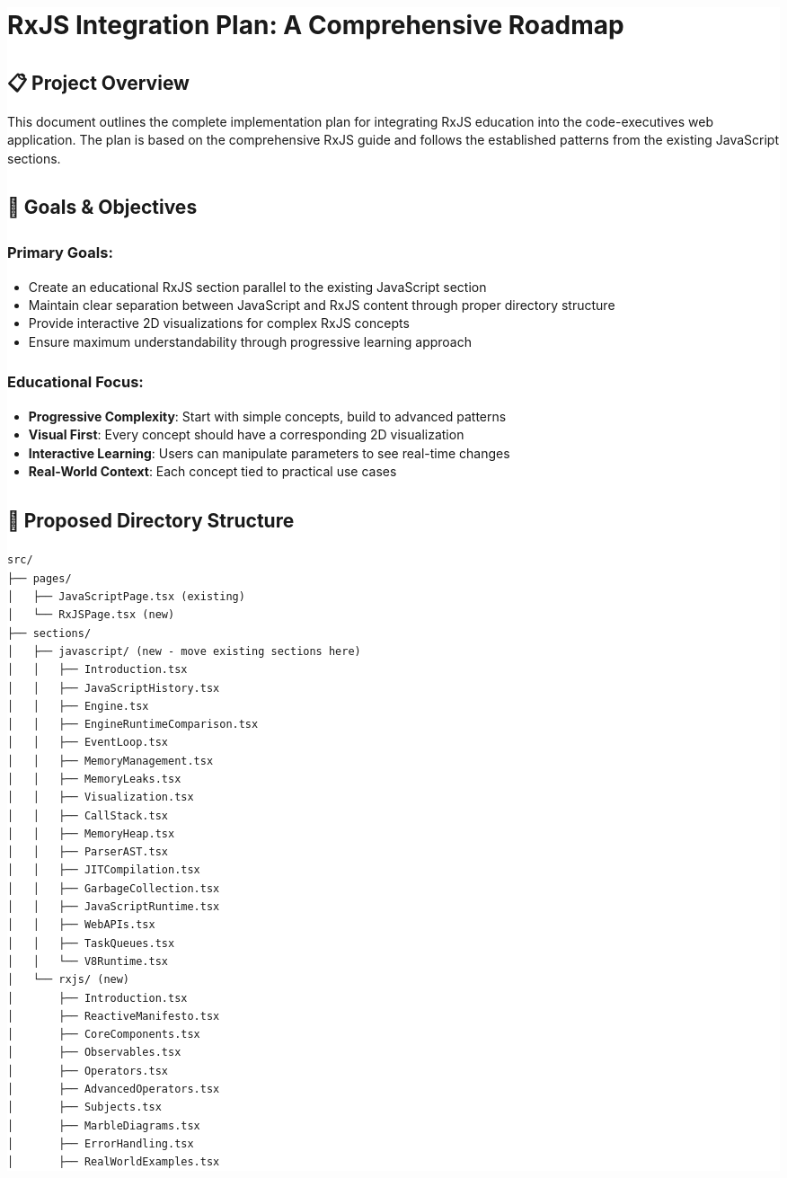 # **RxJS Integration Plan: A Comprehensive Roadmap**

## **📋 Project Overview**

This document outlines the complete implementation plan for integrating RxJS education into the code-executives web application. The plan is based on the comprehensive RxJS guide and follows the established patterns from the existing JavaScript sections.

## **🎯 Goals & Objectives**

### **Primary Goals:**

- Create an educational RxJS section parallel to the existing JavaScript section
- Maintain clear separation between JavaScript and RxJS content through proper directory structure
- Provide interactive 2D visualizations for complex RxJS concepts
- Ensure maximum understandability through progressive learning approach

### **Educational Focus:**

- **Progressive Complexity**: Start with simple concepts, build to advanced patterns
- **Visual First**: Every concept should have a corresponding 2D visualization
- **Interactive Learning**: Users can manipulate parameters to see real-time changes
- **Real-World Context**: Each concept tied to practical use cases

## **📁 Proposed Directory Structure**

```
src/
├── pages/
│   ├── JavaScriptPage.tsx (existing)
│   └── RxJSPage.tsx (new)
├── sections/
│   ├── javascript/ (new - move existing sections here)
│   │   ├── Introduction.tsx
│   │   ├── JavaScriptHistory.tsx
│   │   ├── Engine.tsx
│   │   ├── EngineRuntimeComparison.tsx
│   │   ├── EventLoop.tsx
│   │   ├── MemoryManagement.tsx
│   │   ├── MemoryLeaks.tsx
│   │   ├── Visualization.tsx
│   │   ├── CallStack.tsx
│   │   ├── MemoryHeap.tsx
│   │   ├── ParserAST.tsx
│   │   ├── JITCompilation.tsx
│   │   ├── GarbageCollection.tsx
│   │   ├── JavaScriptRuntime.tsx
│   │   ├── WebAPIs.tsx
│   │   ├── TaskQueues.tsx
│   │   └── V8Runtime.tsx
│   └── rxjs/ (new)
│       ├── Introduction.tsx
│       ├── ReactiveManifesto.tsx
│       ├── CoreComponents.tsx
│       ├── Observables.tsx
│       ├── Operators.tsx
│       ├── AdvancedOperators.tsx
│       ├── Subjects.tsx
│       ├── MarbleDiagrams.tsx
│       ├── ErrorHandling.tsx
│       ├── RealWorldExamples.tsx
```